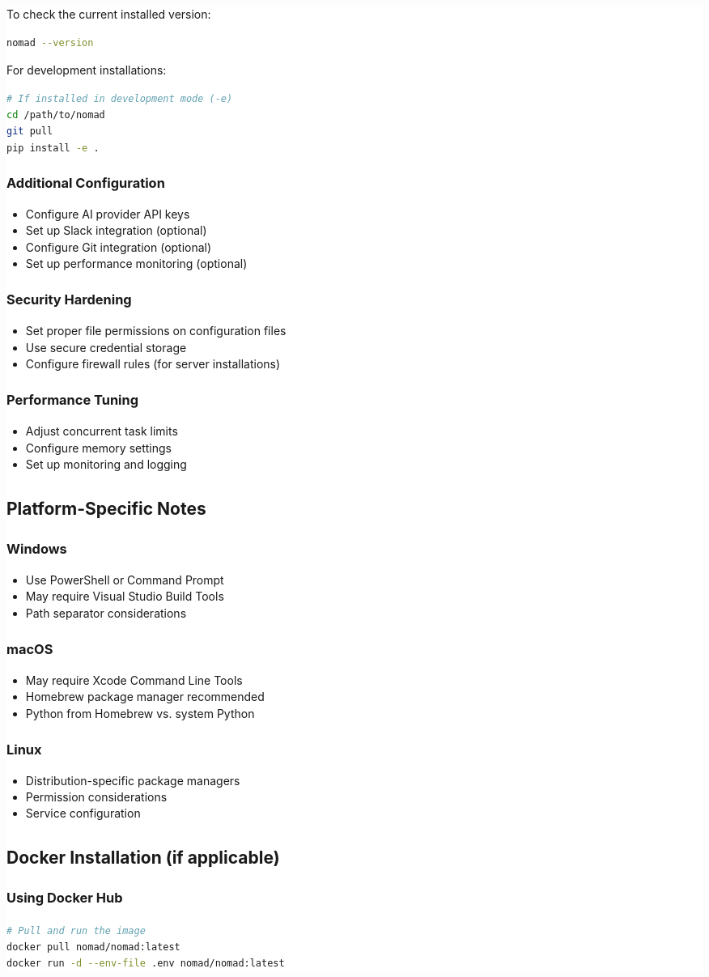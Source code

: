 To check the current installed version:

```bash
nomad --version
```

For development installations:

```bash
# If installed in development mode (-e)
cd /path/to/nomad
git pull
pip install -e .
```

### Additional Configuration
- Configure AI provider API keys
- Set up Slack integration (optional)
- Configure Git integration (optional)
- Set up performance monitoring (optional)

### Security Hardening
- Set proper file permissions on configuration files
- Use secure credential storage
- Configure firewall rules (for server installations)

### Performance Tuning
- Adjust concurrent task limits
- Configure memory settings
- Set up monitoring and logging

## Platform-Specific Notes

### Windows
- Use PowerShell or Command Prompt
- May require Visual Studio Build Tools
- Path separator considerations

### macOS
- May require Xcode Command Line Tools
- Homebrew package manager recommended
- Python from Homebrew vs. system Python

### Linux
- Distribution-specific package managers
- Permission considerations
- Service configuration

## Docker Installation (if applicable)

### Using Docker Hub
```bash
# Pull and run the image
docker pull nomad/nomad:latest
docker run -d --env-file .env nomad/nomad:latest
```
